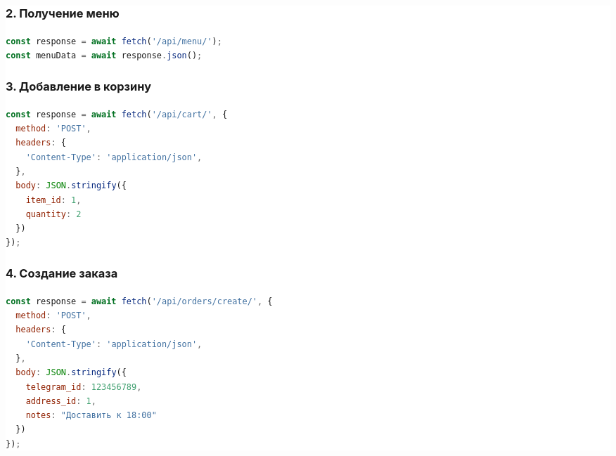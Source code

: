 ### 2. Получение меню
```javascript
const response = await fetch('/api/menu/');
const menuData = await response.json();
```

### 3. Добавление в корзину
```javascript
const response = await fetch('/api/cart/', {
  method: 'POST',
  headers: {
    'Content-Type': 'application/json',
  },
  body: JSON.stringify({
    item_id: 1,
    quantity: 2
  })
});
```

### 4. Создание заказа
```javascript
const response = await fetch('/api/orders/create/', {
  method: 'POST',
  headers: {
    'Content-Type': 'application/json',
  },
  body: JSON.stringify({
    telegram_id: 123456789,
    address_id: 1,
    notes: "Доставить к 18:00"
  })
});
``` 